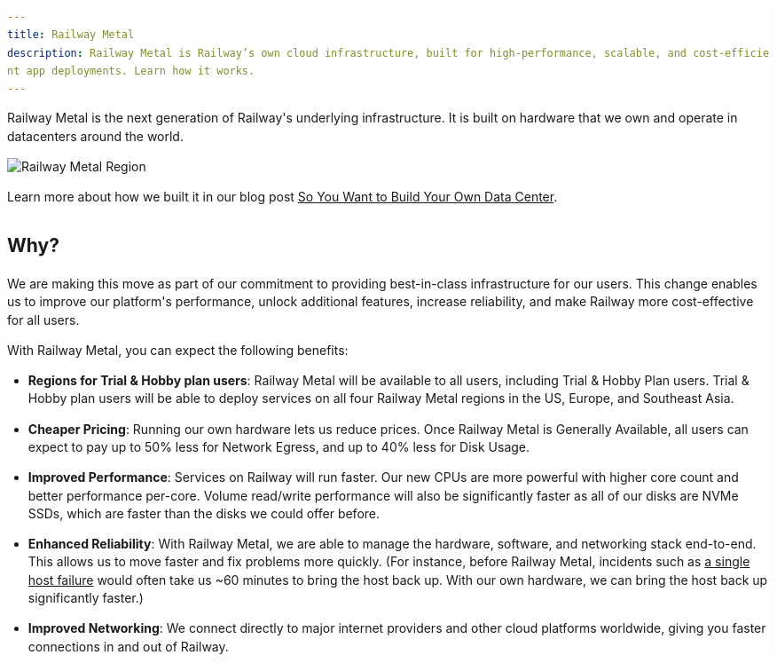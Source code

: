 ```yaml
---
title: Railway Metal
description: Railway Metal is Railway’s own cloud infrastructure, built for high-performance, scalable, and cost-efficient app deployments. Learn how it works.
---
```


Railway Metal is the next generation of Railway's underlying infrastructure.
It is built on hardware that we own and operate in datacenters around the world.

<Image
src="https://res.cloudinary.com/railway/image/upload/v1736893474/docs/m0_homdt8.png"
alt="Railway Metal Region"
layout="responsive"
width={1184} height={322} quality={80} />

Learn more about how we built it in our blog post [So You Want to Build Your Own Data Center](https://blog.railway.com/p/data-center-build-part-one).

## Why?

We are making this move as part of our commitment to providing best-in-class
infrastructure for our users. This change enables us to improve our platform's
performance, unlock additional features, increase reliability, and make
Railway more cost-effective for all users.

With Railway Metal, you can expect the following benefits:

- **Regions for Trial & Hobby plan users**: Railway Metal will be available to
  all users, including Trial & Hobby Plan users. Trial & Hobby plan users will
  be able to deploy services on all four Railway Metal regions in the US,
  Europe, and Southeast Asia.

- **Cheaper Pricing**: Running our own hardware lets us reduce prices. Once
  Railway Metal is Generally Available, all users can expect to pay up to 50%
  less for Network Egress, and up to 40% less for Disk Usage.

- **Improved Performance**: Services on Railway will run faster. Our new CPUs
  are more powerful with higher core count and better performance per-core.
  Volume read/write performance will also be significantly faster as all
  of our disks are NVMe SSDs, which are faster than the disks we could offer
  before.

- **Enhanced Reliability**: With Railway Metal, we are able to manage the
  hardware, software, and networking stack end-to-end. This allows us to move
  faster and fix problems more quickly. (For instance, before Railway Metal,
  incidents such as [a single host failure](https://status.railway.com/cm44jp6qh00jydhwlyxsix3vl) would often take us ~60 minutes to bring the host back up. With our own
  hardware, we can bring the host back up significantly faster.)

- **Improved Networking**: We connect directly to major internet providers and
  other cloud platforms worldwide, giving you faster connections in and out
  of Railway.
